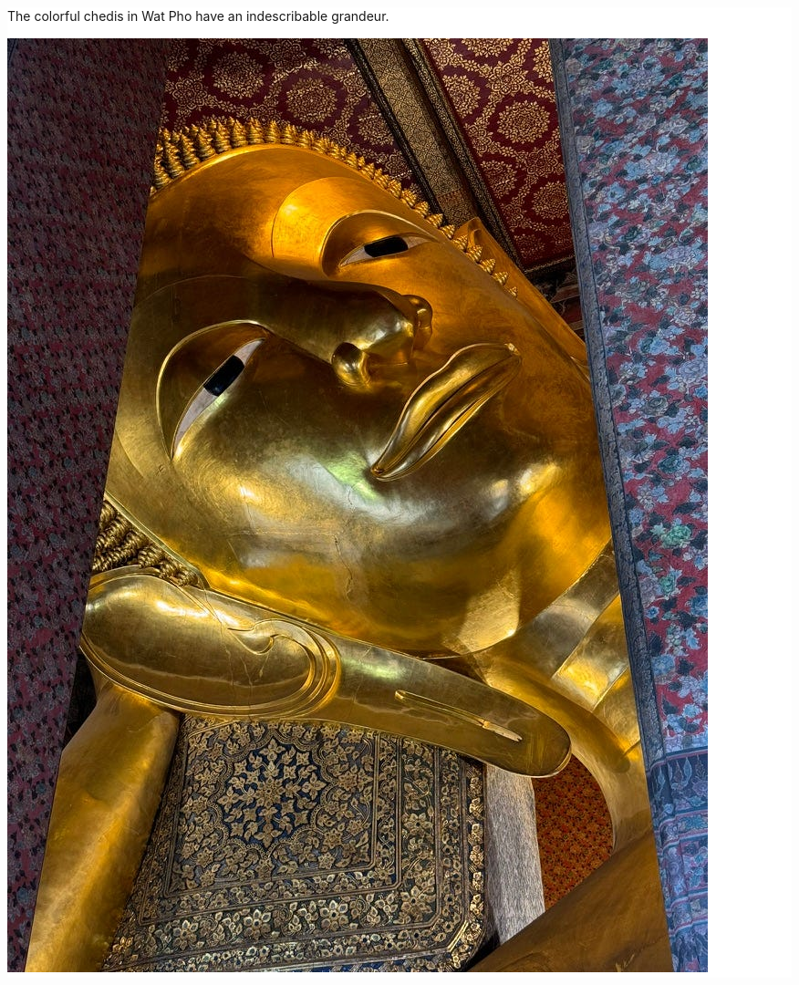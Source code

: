 The colorful chedis in Wat Pho have an indescribable grandeur.

![](/assets/b7e7c0938985/1*74sTwjcNKsbJ2CV42lU7Vw.jpeg)
